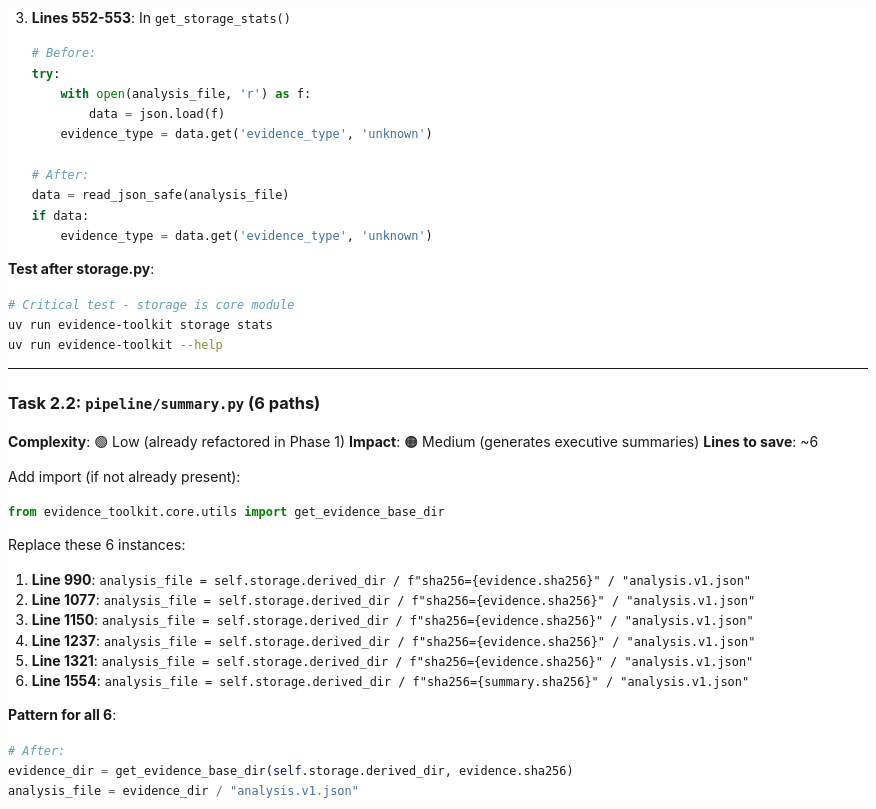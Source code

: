 3. **Lines 552-553**: In `get_storage_stats()`
   ```python
   # Before:
   try:
       with open(analysis_file, 'r') as f:
           data = json.load(f)
       evidence_type = data.get('evidence_type', 'unknown')

   # After:
   data = read_json_safe(analysis_file)
   if data:
       evidence_type = data.get('evidence_type', 'unknown')
   ```

**Test after storage.py**:
```bash
# Critical test - storage is core module
uv run evidence-toolkit storage stats
uv run evidence-toolkit --help
```

---

### Task 2.2: `pipeline/summary.py` (6 paths)

**Complexity**: 🟢 Low (already refactored in Phase 1)
**Impact**: 🟠 Medium (generates executive summaries)
**Lines to save**: ~6

Add import (if not already present):
```python
from evidence_toolkit.core.utils import get_evidence_base_dir
```

Replace these 6 instances:

1. **Line 990**: `analysis_file = self.storage.derived_dir / f"sha256={evidence.sha256}" / "analysis.v1.json"`
2. **Line 1077**: `analysis_file = self.storage.derived_dir / f"sha256={evidence.sha256}" / "analysis.v1.json"`
3. **Line 1150**: `analysis_file = self.storage.derived_dir / f"sha256={evidence.sha256}" / "analysis.v1.json"`
4. **Line 1237**: `analysis_file = self.storage.derived_dir / f"sha256={evidence.sha256}" / "analysis.v1.json"`
5. **Line 1321**: `analysis_file = self.storage.derived_dir / f"sha256={evidence.sha256}" / "analysis.v1.json"`
6. **Line 1554**: `analysis_file = self.storage.derived_dir / f"sha256={summary.sha256}" / "analysis.v1.json"`

**Pattern for all 6**:
```python
# After:
evidence_dir = get_evidence_base_dir(self.storage.derived_dir, evidence.sha256)
analysis_file = evidence_dir / "analysis.v1.json"
```
